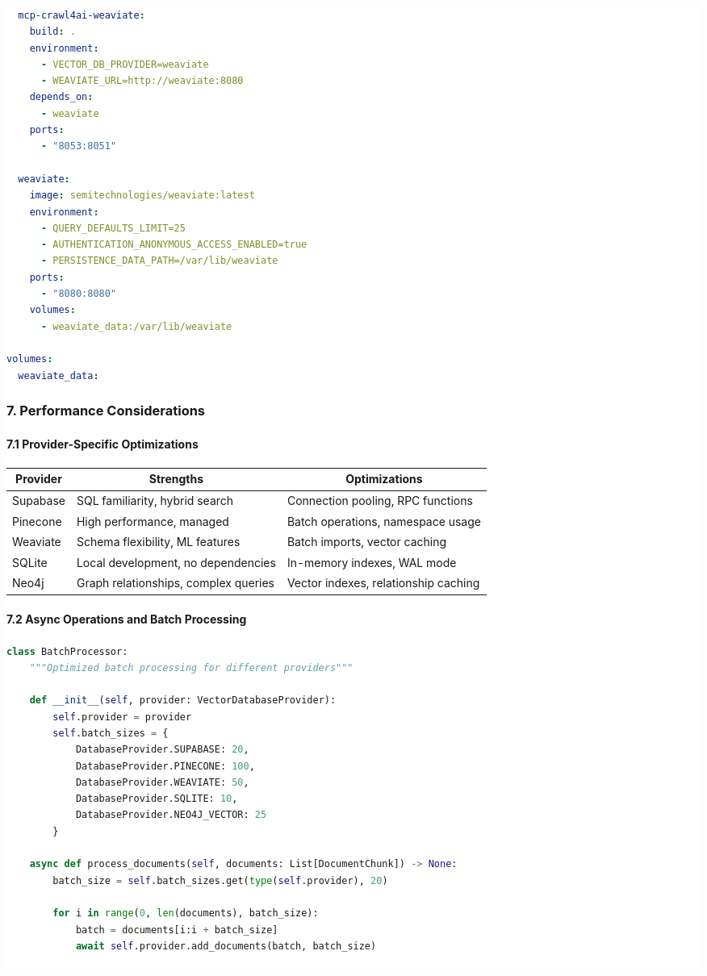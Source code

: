 ```yaml
  mcp-crawl4ai-weaviate:
    build: .
    environment:
      - VECTOR_DB_PROVIDER=weaviate
      - WEAVIATE_URL=http://weaviate:8080
    depends_on:
      - weaviate
    ports:
      - "8053:8051"
  
  weaviate:
    image: semitechnologies/weaviate:latest
    environment:
      - QUERY_DEFAULTS_LIMIT=25
      - AUTHENTICATION_ANONYMOUS_ACCESS_ENABLED=true
      - PERSISTENCE_DATA_PATH=/var/lib/weaviate
    ports:
      - "8080:8080"
    volumes:
      - weaviate_data:/var/lib/weaviate

volumes:
  weaviate_data:
```

### 7. Performance Considerations

#### 7.1 Provider-Specific Optimizations

| Provider | Strengths | Optimizations |
|----------|-----------|---------------|
| Supabase | SQL familiarity, hybrid search | Connection pooling, RPC functions |
| Pinecone | High performance, managed | Batch operations, namespace usage |
| Weaviate | Schema flexibility, ML features | Batch imports, vector caching |
| SQLite | Local development, no dependencies | In-memory indexes, WAL mode |
| Neo4j | Graph relationships, complex queries | Vector indexes, relationship caching |

#### 7.2 Async Operations and Batch Processing

```python
class BatchProcessor:
    """Optimized batch processing for different providers"""
    
    def __init__(self, provider: VectorDatabaseProvider):
        self.provider = provider
        self.batch_sizes = {
            DatabaseProvider.SUPABASE: 20,
            DatabaseProvider.PINECONE: 100,
            DatabaseProvider.WEAVIATE: 50,
            DatabaseProvider.SQLITE: 10,
            DatabaseProvider.NEO4J_VECTOR: 25
        }
    
    async def process_documents(self, documents: List[DocumentChunk]) -> None:
        batch_size = self.batch_sizes.get(type(self.provider), 20)
        
        for i in range(0, len(documents), batch_size):
            batch = documents[i:i + batch_size]
            await self.provider.add_documents(batch, batch_size)
            
```